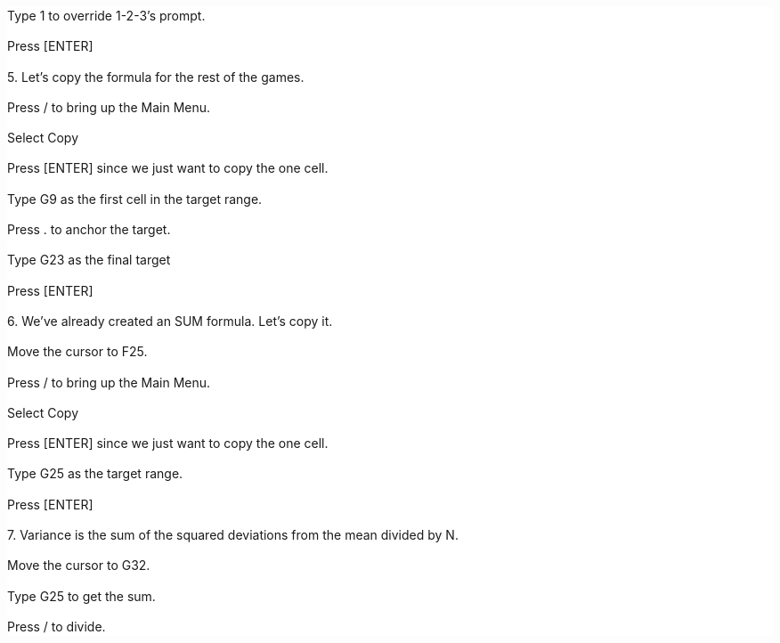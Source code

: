  <p>
  Type 1 to override 1-2-3’s prompt.
 </p>
 <p>
  Press [ENTER]
 </p>
 <p>
  5. Let’s copy the formula for the rest of the games.
 </p>
 <p>
  Press / to bring up the Main Menu.
 </p>
 <p>
  Select Copy
 </p>
 <p>
  Press [ENTER] since we just want to copy the one cell.
 </p>
 <p>
  Type G9 as the first cell in the target range.
 </p>
 <p>
  Press . to anchor the target.
 </p>
 <p>
  Type G23 as the final target
 </p>
 <p>
  Press [ENTER]
 </p>
 <p>
  6. We’ve already created an SUM formula. Let’s copy it.
 </p>
 <p>
  Move the cursor to F25.
 </p>
 <p>
  Press / to bring up the Main Menu.
 </p>
 <p>
  Select Copy
 </p>
 <p>
  Press [ENTER] since we just want to copy the one cell.
 </p>
 <p>
  Type G25 as the target range.
 </p>
 <p>
  Press [ENTER]
 </p>
 <p>
  7. Variance is the sum of the squared deviations from the mean divided by N.
 </p>
 <p>
  Move the cursor to G32.
 </p>
 <p>
  Type G25 to get the sum.
 </p>
 <p>
  Press / to divide.
 </p>
 <p>
